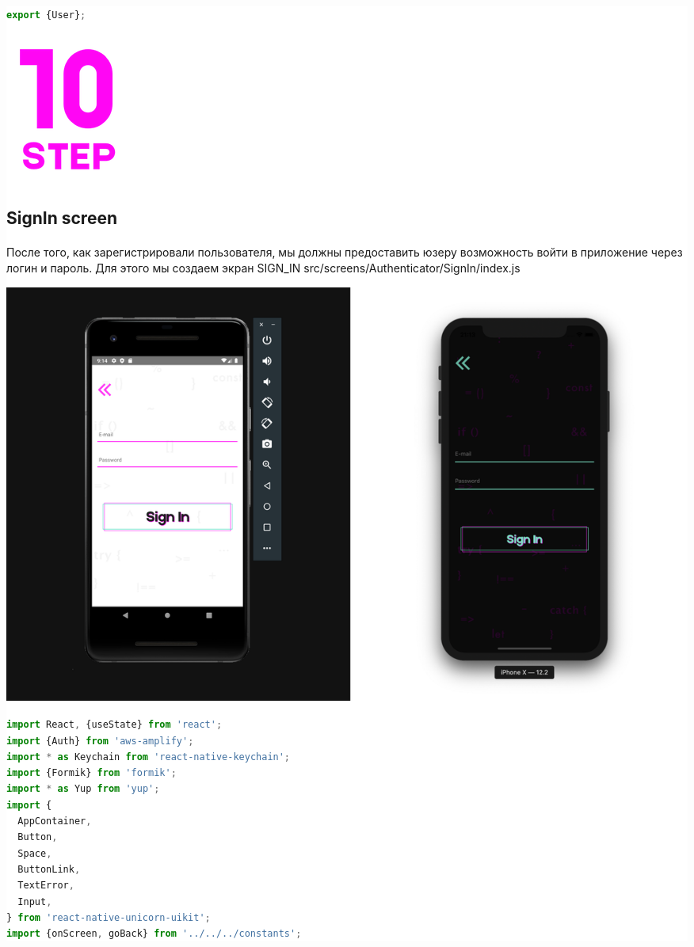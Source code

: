 ```jsx
export {User};
```

![Step10](/img/steps/10.png)

## SignIn screen

После того, как зарегистрировали пользователя, мы должны предоставить юзеру возможность войти в приложение через логин и пароль. Для этого мы создаем экран SIGN_IN src/screens/Authenticator/SignIn/index.js

![SignIn screen](/img/auth/auth1-08.png)

```jsx
import React, {useState} from 'react';
import {Auth} from 'aws-amplify';
import * as Keychain from 'react-native-keychain';
import {Formik} from 'formik';
import * as Yup from 'yup';
import {
  AppContainer,
  Button,
  Space,
  ButtonLink,
  TextError,
  Input,
} from 'react-native-unicorn-uikit';
import {onScreen, goBack} from '../../../constants';
```